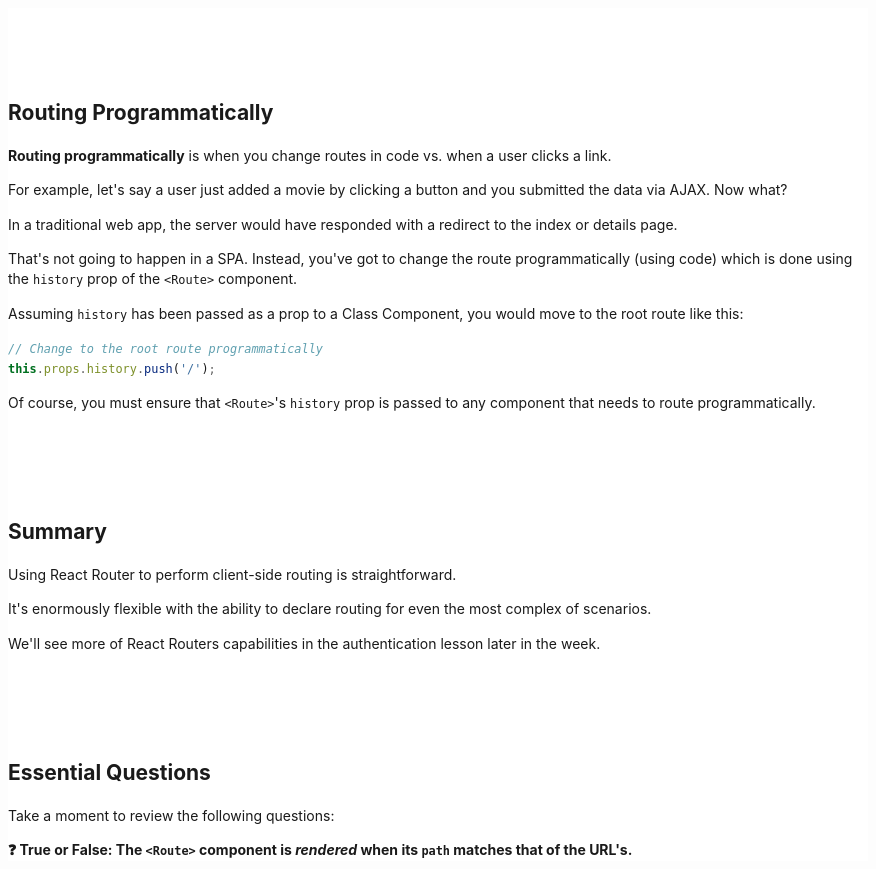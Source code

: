 
<br>
<br>
<br>



## Routing Programmatically

**Routing programmatically** is when you change routes in code vs. when a user clicks a link.

For example, let's say a user just added a movie by clicking a button and you submitted the data via AJAX. Now what?

In a traditional web app, the server would have responded with a redirect to the index or details page.

That's not going to happen in a SPA. Instead, you've got to change the route programmatically (using code) which is done using the `history` prop of the `<Route>` component.

Assuming `history` has been passed as a prop to a Class Component, you would move to the root route like this:

```js
// Change to the root route programmatically
this.props.history.push('/');
```

Of course, you must ensure that `<Route>`'s `history` prop is passed to any component that needs to route programmatically.

<br>
<br>
<br>




## Summary

Using React Router to perform client-side routing is straightforward.

It's enormously flexible with the ability to declare routing for even the most complex of scenarios.

We'll see more of React Routers capabilities in the authentication lesson later in the week.


<br>
<br>
<br>



## Essential Questions

Take a moment to review the following questions:

**❓ True or False: The `<Route>` component is _rendered_ when its `path` matches that of the URL's.**
